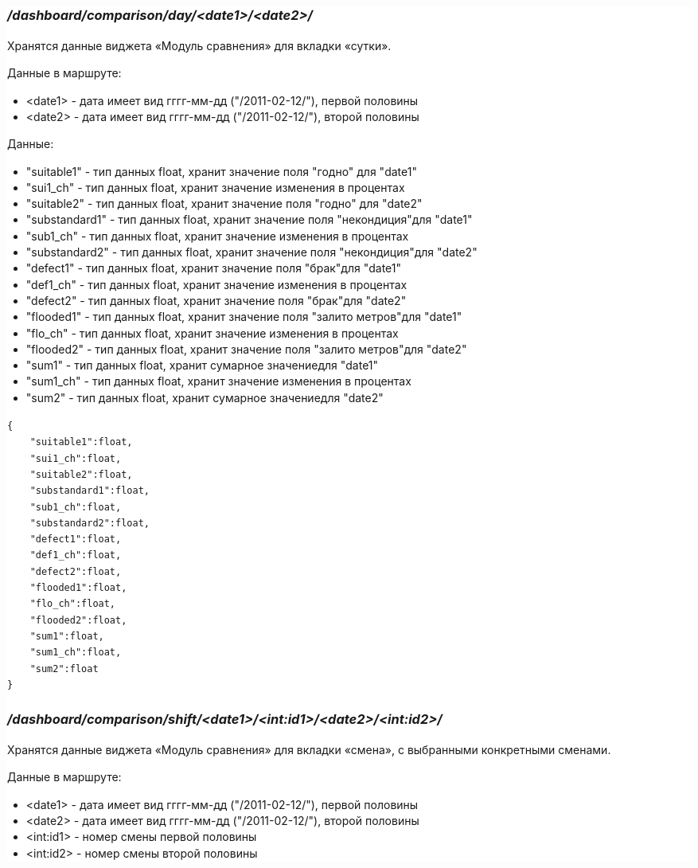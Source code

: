 
### */dashboard/comparison/day/\<date1>/\<date2>/*
Хранятся данные виджета «Модуль сравнения» для вкладки «сутки».  

Данные в маршруте:
* \<date1> - дата имеет вид гггг-мм-дд ("/2011-02-12/"), первой половины
* \<date2> - дата имеет вид гггг-мм-дд ("/2011-02-12/"), второй половины

Данные:
* "suitable1" - тип данных float, хранит значение поля "годно" для "date1"
* "sui1_ch" - тип данных float, хранит значение изменения в процентах
* "suitable2" - тип данных float, хранит значение поля "годно" для "date2"
* "substandard1" - тип данных float, хранит значение поля "некондиция"для "date1"
* "sub1_ch" - тип данных float, хранит значение изменения в процентах
* "substandard2" - тип данных float, хранит значение поля "некондиция"для "date2"
* "defect1" - тип данных float, хранит значение поля "брак"для "date1"
* "def1_ch" - тип данных float, хранит значение изменения в процентах
* "defect2" - тип данных float, хранит значение поля "брак"для "date2"
* "flooded1" - тип данных float, хранит значение поля "залито метров"для "date1"
* "flo_ch" - тип данных float, хранит значение изменения в процентах
* "flooded2" - тип данных float, хранит значение поля "залито метров"для "date2"
* "sum1" - тип данных float, хранит сумарное значениедля "date1"
* "sum1_ch" - тип данных float, хранит значение изменения в процентах
* "sum2" - тип данных float, хранит сумарное значениедля "date2"
```
{
    "suitable1":float,
    "sui1_ch":float,
    "suitable2":float,
    "substandard1":float,
    "sub1_ch":float,
    "substandard2":float,
    "defect1":float,
    "def1_ch":float,
    "defect2":float,
    "flooded1":float,
    "flo_ch":float,
    "flooded2":float,
    "sum1":float,
    "sum1_ch":float,
    "sum2":float
}
```


### */dashboard/comparison/shift/\<date1>/\<int:id1>/\<date2>/\<int:id2>/*
Хранятся данные виджета «Модуль сравнения» для вкладки «смена», с выбранными конкретными сменами.  

Данные в маршруте:
* \<date1> - дата имеет вид гггг-мм-дд ("/2011-02-12/"), первой половины 
* \<date2> - дата имеет вид гггг-мм-дд ("/2011-02-12/"), второй половины 
* \<int:id1> - номер смены первой половины
* \<int:id2> - номер смены второй половины
